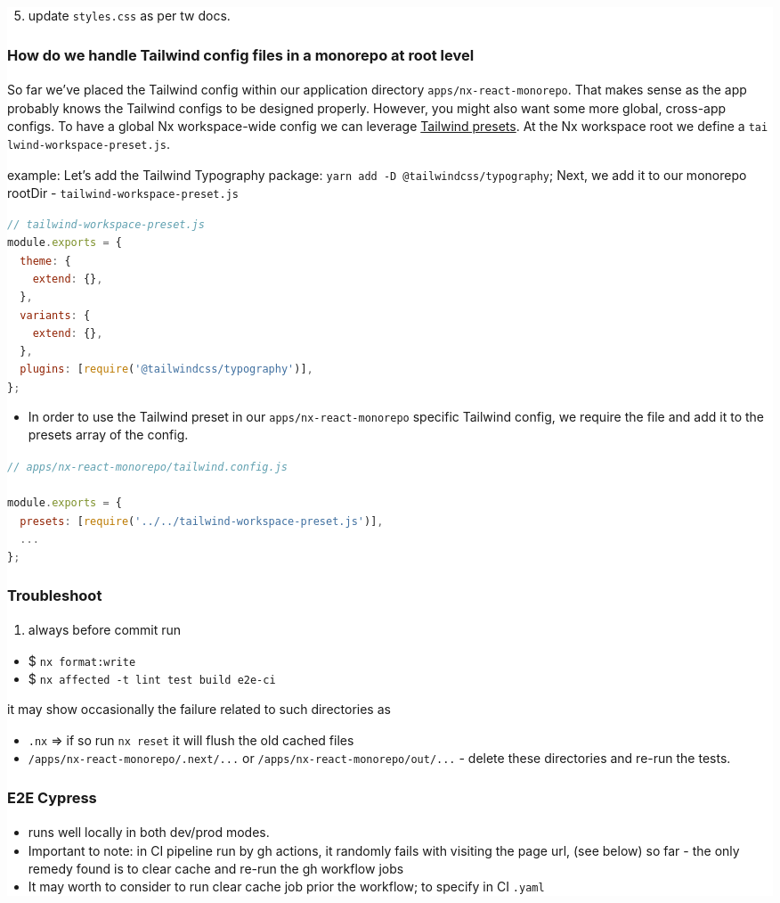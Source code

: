 5. update `styles.css` as per tw docs.

### How do we handle Tailwind config files in a monorepo at root level

So far we’ve placed the Tailwind config within our application directory `apps/nx-react-monorepo`. That makes sense as the app probably knows the Tailwind configs to be designed properly. However, you might also want some more global, cross-app configs.
To have a global Nx workspace-wide config we can leverage [Tailwind presets](https://tailwindcss.com/docs/presets). At the Nx workspace root we define a `tailwind-workspace-preset.js`.

example: Let’s add the Tailwind Typography package: `yarn add -D @tailwindcss/typography`;
Next, we add it to our monorepo rootDir - `tailwind-workspace-preset.js`

```js
// tailwind-workspace-preset.js
module.exports = {
  theme: {
    extend: {},
  },
  variants: {
    extend: {},
  },
  plugins: [require('@tailwindcss/typography')],
};
```

- In order to use the Tailwind preset in our `apps/nx-react-monorepo` specific Tailwind config, we require the file and add it to the presets array of the config.

```js
// apps/nx-react-monorepo/tailwind.config.js

module.exports = {
  presets: [require('../../tailwind-workspace-preset.js')],
  ...
};
```

### Troubleshoot

1. always before commit run

- $ `nx format:write`
- $ `nx affected -t lint test build e2e-ci`

it may show occasionally the failure related to such directories as

- `.nx` => if so run `nx reset` it will flush the old cached files
- `/apps/nx-react-monorepo/.next/...` or `/apps/nx-react-monorepo/out/...` - delete these directories and re-run the tests.

### E2E Cypress

- runs well locally in both dev/prod modes.
- Important to note: in CI pipeline run by gh actions, it randomly fails with visiting the page url, (see below)
  so far - the only remedy found is to clear cache and re-run the gh workflow jobs
- It may worth to consider to run clear cache job prior the workflow; to specify in CI `.yaml`
